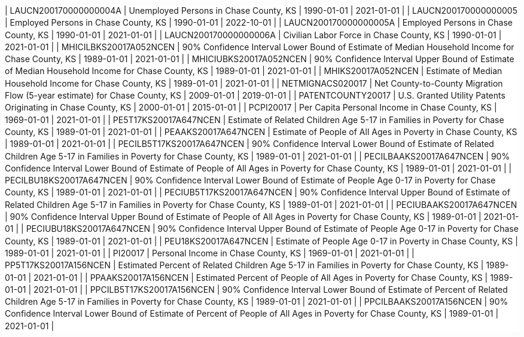 | LAUCN200170000000004A     | Unemployed Persons in Chase County, KS                                                                                                                                    | 1990-01-01          | 2021-01-01        |
| LAUCN200170000000005      | Employed Persons in Chase County, KS                                                                                                                                      | 1990-01-01          | 2022-10-01        |
| LAUCN200170000000005A     | Employed Persons in Chase County, KS                                                                                                                                      | 1990-01-01          | 2021-01-01        |
| LAUCN200170000000006A     | Civilian Labor Force in Chase County, KS                                                                                                                                  | 1990-01-01          | 2021-01-01        |
| MHICILBKS20017A052NCEN    | 90% Confidence Interval Lower Bound of Estimate of Median Household Income for Chase County, KS                                                                           | 1989-01-01          | 2021-01-01        |
| MHICIUBKS20017A052NCEN    | 90% Confidence Interval Upper Bound of Estimate of Median Household Income for Chase County, KS                                                                           | 1989-01-01          | 2021-01-01        |
| MHIKS20017A052NCEN        | Estimate of Median Household Income for Chase County, KS                                                                                                                  | 1989-01-01          | 2021-01-01        |
| NETMIGNACS020017          | Net County-to-County Migration Flow (5-year estimate) for Chase County, KS                                                                                                | 2009-01-01          | 2019-01-01        |
| PATENTCOUNTY20017         | U.S. Granted Utility Patents Originating in Chase County, KS                                                                                                              | 2000-01-01          | 2015-01-01        |
| PCPI20017                 | Per Capita Personal Income in Chase County, KS                                                                                                                            | 1969-01-01          | 2021-01-01        |
| PE5T17KS20017A647NCEN     | Estimate of Related Children Age 5-17 in Families in Poverty for Chase County, KS                                                                                         | 1989-01-01          | 2021-01-01        |
| PEAAKS20017A647NCEN       | Estimate of People of All Ages in Poverty in Chase County, KS                                                                                                             | 1989-01-01          | 2021-01-01        |
| PECILB5T17KS20017A647NCEN | 90% Confidence Interval Lower Bound of Estimate of Related Children Age 5-17 in Families in Poverty for Chase County, KS                                                  | 1989-01-01          | 2021-01-01        |
| PECILBAAKS20017A647NCEN   | 90% Confidence Interval Lower Bound of Estimate of People of All Ages in Poverty for Chase County, KS                                                                     | 1989-01-01          | 2021-01-01        |
| PECILBU18KS20017A647NCEN  | 90% Confidence Interval Lower Bound of Estimate of People Age 0-17 in Poverty for Chase County, KS                                                                        | 1989-01-01          | 2021-01-01        |
| PECIUB5T17KS20017A647NCEN | 90% Confidence Interval Upper Bound of Estimate of Related Children Age 5-17 in Families in Poverty for Chase County, KS                                                  | 1989-01-01          | 2021-01-01        |
| PECIUBAAKS20017A647NCEN   | 90% Confidence Interval Upper Bound of Estimate of People of All Ages in Poverty for Chase County, KS                                                                     | 1989-01-01          | 2021-01-01        |
| PECIUBU18KS20017A647NCEN  | 90% Confidence Interval Upper Bound of Estimate of People Age 0-17 in Poverty for Chase County, KS                                                                        | 1989-01-01          | 2021-01-01        |
| PEU18KS20017A647NCEN      | Estimate of People Age 0-17 in Poverty in Chase County, KS                                                                                                                | 1989-01-01          | 2021-01-01        |
| PI20017                   | Personal Income in Chase County, KS                                                                                                                                       | 1969-01-01          | 2021-01-01        |
| PP5T17KS20017A156NCEN     | Estimated Percent of Related Children Age 5-17 in Families in Poverty for Chase County, KS                                                                                | 1989-01-01          | 2021-01-01        |
| PPAAKS20017A156NCEN       | Estimated Percent of People of All Ages in Poverty for Chase County, KS                                                                                                   | 1989-01-01          | 2021-01-01        |
| PPCILB5T17KS20017A156NCEN | 90% Confidence Interval Lower Bound of Estimate of Percent of Related Children Age 5-17 in Families in Poverty for Chase County, KS                                       | 1989-01-01          | 2021-01-01        |
| PPCILBAAKS20017A156NCEN   | 90% Confidence Interval Lower Bound of Estimate of Percent of People of All Ages in Poverty for Chase County, KS                                                          | 1989-01-01          | 2021-01-01        |